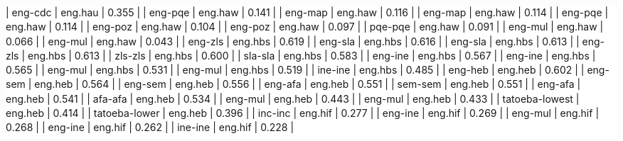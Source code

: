 | eng-cdc | eng.hau | 0.355 |
| eng-pqe | eng.haw | 0.141 |
| eng-map | eng.haw | 0.116 |
| eng-map | eng.haw | 0.114 |
| eng-pqe | eng.haw | 0.114 |
| eng-poz | eng.haw | 0.104 |
| eng-poz | eng.haw | 0.097 |
| pqe-pqe | eng.haw | 0.091 |
| eng-mul | eng.haw | 0.066 |
| eng-mul | eng.haw | 0.043 |
| eng-zls | eng.hbs | 0.619 |
| eng-sla | eng.hbs | 0.616 |
| eng-sla | eng.hbs | 0.613 |
| eng-zls | eng.hbs | 0.613 |
| zls-zls | eng.hbs | 0.600 |
| sla-sla | eng.hbs | 0.583 |
| eng-ine | eng.hbs | 0.567 |
| eng-ine | eng.hbs | 0.565 |
| eng-mul | eng.hbs | 0.531 |
| eng-mul | eng.hbs | 0.519 |
| ine-ine | eng.hbs | 0.485 |
| eng-heb | eng.heb | 0.602 |
| eng-sem | eng.heb | 0.564 |
| eng-sem | eng.heb | 0.556 |
| eng-afa | eng.heb | 0.551 |
| sem-sem | eng.heb | 0.551 |
| eng-afa | eng.heb | 0.541 |
| afa-afa | eng.heb | 0.534 |
| eng-mul | eng.heb | 0.443 |
| eng-mul | eng.heb | 0.433 |
| tatoeba-lowest | eng.heb | 0.414 |
| tatoeba-lower | eng.heb | 0.396 |
| inc-inc | eng.hif | 0.277 |
| eng-ine | eng.hif | 0.269 |
| eng-mul | eng.hif | 0.268 |
| eng-ine | eng.hif | 0.262 |
| ine-ine | eng.hif | 0.228 |